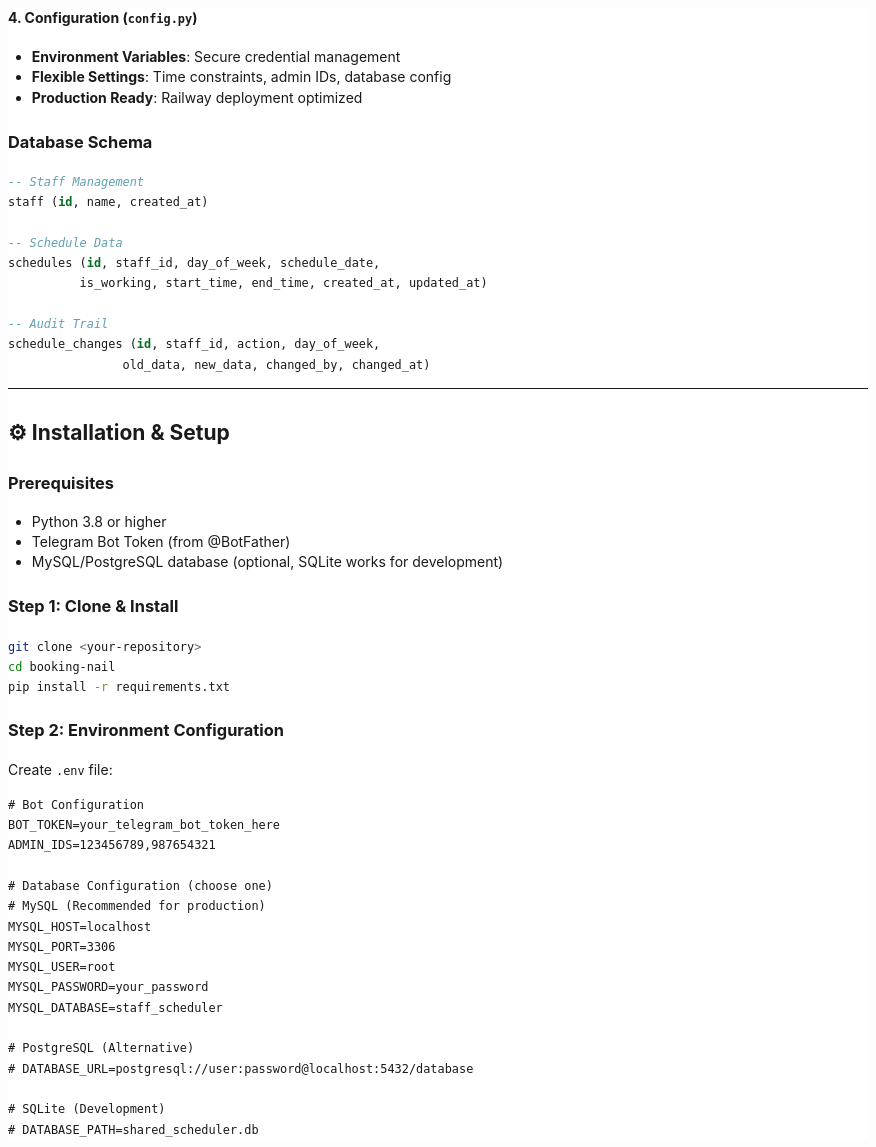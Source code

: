 #### 4. Configuration (`config.py`)
- **Environment Variables**: Secure credential management
- **Flexible Settings**: Time constraints, admin IDs, database config
- **Production Ready**: Railway deployment optimized

### Database Schema
```sql
-- Staff Management
staff (id, name, created_at)

-- Schedule Data
schedules (id, staff_id, day_of_week, schedule_date, 
          is_working, start_time, end_time, created_at, updated_at)

-- Audit Trail
schedule_changes (id, staff_id, action, day_of_week, 
                old_data, new_data, changed_by, changed_at)
```

---

## ⚙️ Installation & Setup

### Prerequisites
- Python 3.8 or higher
- Telegram Bot Token (from @BotFather)
- MySQL/PostgreSQL database (optional, SQLite works for development)

### Step 1: Clone & Install
```bash
git clone <your-repository>
cd booking-nail
pip install -r requirements.txt
```

### Step 2: Environment Configuration
Create `.env` file:
```env
# Bot Configuration
BOT_TOKEN=your_telegram_bot_token_here
ADMIN_IDS=123456789,987654321

# Database Configuration (choose one)
# MySQL (Recommended for production)
MYSQL_HOST=localhost
MYSQL_PORT=3306
MYSQL_USER=root
MYSQL_PASSWORD=your_password
MYSQL_DATABASE=staff_scheduler

# PostgreSQL (Alternative)
# DATABASE_URL=postgresql://user:password@localhost:5432/database

# SQLite (Development)
# DATABASE_PATH=shared_scheduler.db
```
